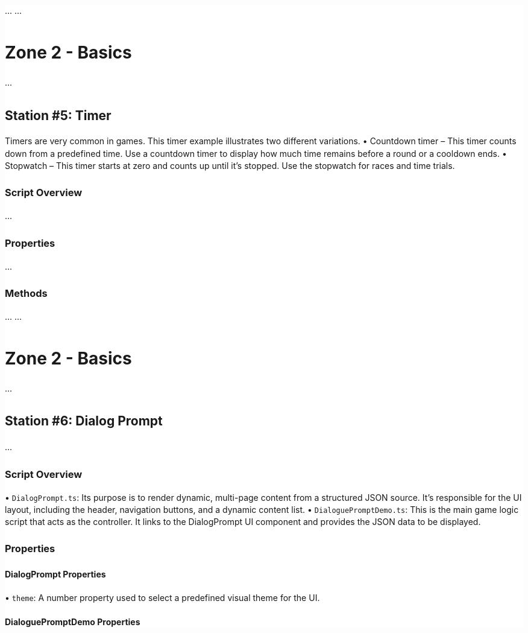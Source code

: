   
...
...
# Zone 2 - Basics
...
## Station #5: Timer

 Timers are very common in games. This timer example illustrates two different
variations.
• Countdown timer – This timer counts down from a predefined time. Use a countdown
timer to display how much time remains before a round or a cooldown ends.
• Stopwatch – This timer starts at zero and counts up until it’s stopped. Use the
stopwatch for races and time trials.

  
### Script Overview
...
### Properties
...
### Methods
...
...
# Zone 2 - Basics
...
## Station #6: Dialog Prompt
...
### Script Overview


• `DialogPrompt.ts`: Its purpose is to render dynamic, multi-page content from a structured JSON
source. It’s responsible for the UI layout, including the header, navigation
buttons, and a dynamic content list.
• `DialoguePromptDemo.ts`: This is the main game logic script that acts as the controller. It links to
the DialogPrompt UI component and provides the JSON data to be displayed.

  
### Properties

  
#### DialogPrompt Properties


• `theme`: A number property used to select a predefined visual theme for the UI.

  
#### DialoguePromptDemo Properties
